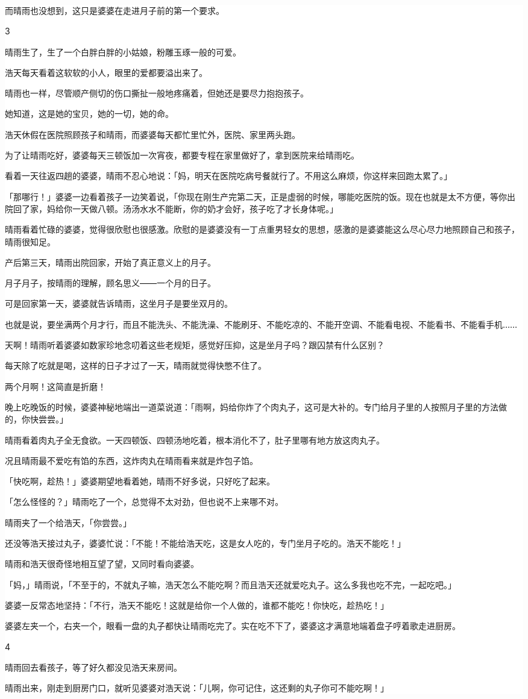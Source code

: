 而晴雨也没想到，这只是婆婆在走进月子前的第一个要求。

3

晴雨生了，生了一个白胖白胖的小姑娘，粉雕玉琢一般的可爱。

浩天每天看着这软软的小人，眼里的爱都要溢出来了。

晴雨也一样，尽管顺产侧切的伤口撕扯一般地疼痛着，但她还是要尽力抱抱孩子。

她知道，这是她的宝贝，她的一切，她的命。

浩天休假在医院照顾孩子和晴雨，而婆婆每天都忙里忙外，医院、家里两头跑。

为了让晴雨吃好，婆婆每天三顿饭加一次宵夜，都要专程在家里做好了，拿到医院来给晴雨吃。

看着一天往返四趟的婆婆，晴雨不忍心地说：「妈，明天在医院吃病号餐就行了。不用这么麻烦，你这样来回跑太累了。」

「那哪行！」婆婆一边看着孩子一边笑着说，「你现在刚生产完第二天，正是虚弱的时候，哪能吃医院的饭。现在也就是太不方便，等你出院回了家，妈给你一天做八顿。汤汤水水不能断，你的奶才会好，孩子吃了才长身体呢。」

晴雨看着忙碌的婆婆，觉得很欣慰也很感激。欣慰的是婆婆没有一丁点重男轻女的思想，感激的是婆婆能这么尽心尽力地照顾自己和孩子，晴雨很知足。

产后第三天，晴雨出院回家，开始了真正意义上的月子。

月子月子，按晴雨的理解，顾名思义——一个月的日子。

可是回家第一天，婆婆就告诉晴雨，这坐月子是要坐双月的。

也就是说，要坐满两个月才行，而且不能洗头、不能洗澡、不能刷牙、不能吃凉的、不能开空调、不能看电视、不能看书、不能看手机……

天啊！晴雨听着婆婆如数家珍地念叨着这些老规矩，感觉好压抑，这是坐月子吗？跟囚禁有什么区别？

每天除了吃就是喝，这样的日子才过了一天，晴雨就觉得快憋不住了。

两个月啊！这简直是折磨！

晚上吃晚饭的时候，婆婆神秘地端出一道菜说道：「雨啊，妈给你炸了个肉丸子，这可是大补的。专门给月子里的人按照月子里的方法做的，你快尝尝。」

晴雨看着肉丸子全无食欲。一天四顿饭、四顿汤地吃着，根本消化不了，肚子里哪有地方放这肉丸子。

况且晴雨最不爱吃有馅的东西，这炸肉丸在晴雨看来就是炸包子馅。

「快吃啊，趁热！」婆婆期望地看着她，晴雨不好多说，只好吃了起来。

「怎么怪怪的？」晴雨吃了一个，总觉得不太对劲，但也说不上来哪不对。

晴雨夹了一个给浩天，「你尝尝。」

还没等浩天接过丸子，婆婆忙说：「不能！不能给浩天吃，这是女人吃的，专门坐月子吃的。浩天不能吃！」

晴雨和浩天很奇怪地相互望了望，又同时看向婆婆。

「妈，」晴雨说，「不至于的，不就丸子嘛，浩天怎么不能吃啊？而且浩天还就爱吃丸子。这么多我也吃不完，一起吃吧。」

婆婆一反常态地坚持：「不行，浩天不能吃！这就是给你一个人做的，谁都不能吃！你快吃，趁热吃！」

婆婆左夹一个，右夹一个，眼看一盘的丸子都快让晴雨吃完了。实在吃不下了，婆婆这才满意地端着盘子哼着歌走进厨房。

4

晴雨回去看孩子，等了好久都没见浩天来房间。

晴雨出来，刚走到厨房门口，就听见婆婆对浩天说：「儿啊，你可记住，这还剩的丸子你可不能吃啊！」
